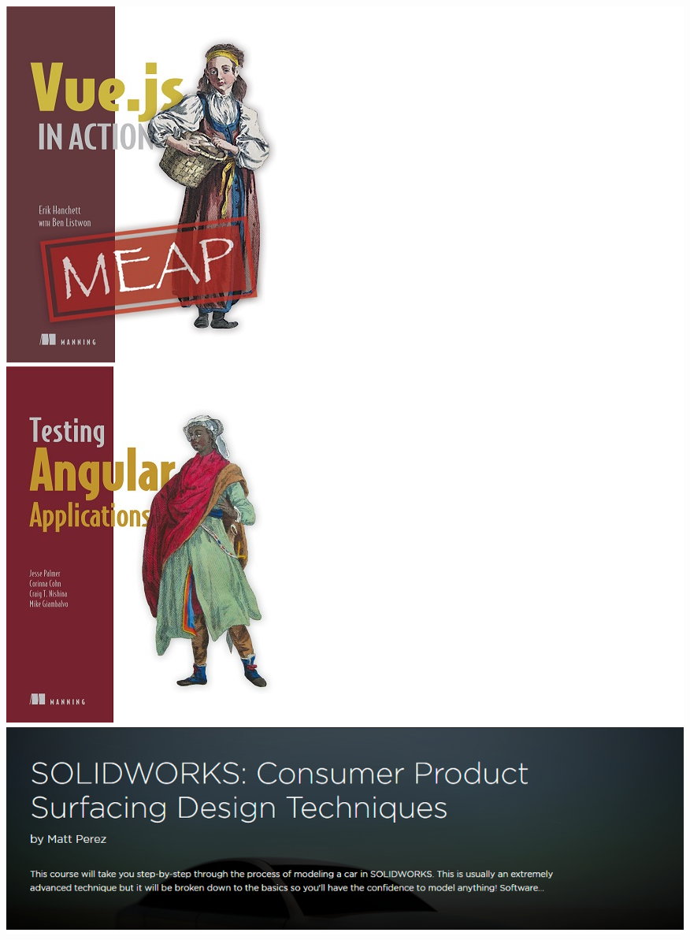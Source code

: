 <div class="image-box"><a href="{{site.url}}/daily/2017/10/25/#manning-daily-2"><img class="resize" alt="Vue.js in Action" src="/assets/img/learning/manning/vue-js-in-action-meap.png"/></a></div>
<div class="image-box"><a href="{{site.url}}/daily/2017/10/25/#manning-daily-3"><img class="resize" alt="Testing Angular Applications" src="/assets/img/learning/manning/testing-angular-applications-final.png"/></a></div>
<div class="image-box"><a href="{{site.url}}/daily/2017/10/25/#pluralfree"><img class="resize" alt="SOLIDWORKS: Consumer Product Surfacing Design Techniques" src="/assets/img/learning/pluralsight/solidworks-consumer-product-surfacing-design-techniques.png"/></a></div>
